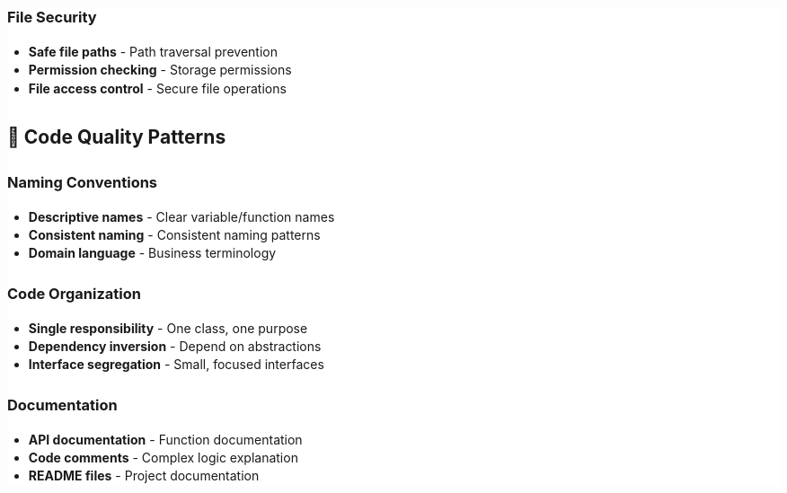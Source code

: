 ### File Security

- **Safe file paths** - Path traversal prevention
- **Permission checking** - Storage permissions
- **File access control** - Secure file operations

## 🎯 Code Quality Patterns

### Naming Conventions

- **Descriptive names** - Clear variable/function names
- **Consistent naming** - Consistent naming patterns
- **Domain language** - Business terminology

### Code Organization

- **Single responsibility** - One class, one purpose
- **Dependency inversion** - Depend on abstractions
- **Interface segregation** - Small, focused interfaces

### Documentation

- **API documentation** - Function documentation
- **Code comments** - Complex logic explanation
- **README files** - Project documentation
